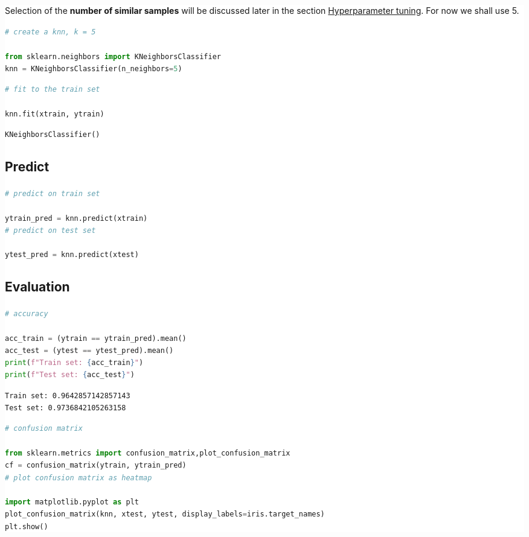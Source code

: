 Selection of the **number of similar samples** will be discussed later in the section [Hyperparameter tuning](#hyperparameter-tuning). For now we shall use 5.


```python
# create a knn, k = 5

from sklearn.neighbors import KNeighborsClassifier
knn = KNeighborsClassifier(n_neighbors=5)
```


```python
# fit to the train set

knn.fit(xtrain, ytrain)
```




    KNeighborsClassifier()



## Predict


```python
# predict on train set

ytrain_pred = knn.predict(xtrain)
# predict on test set

ytest_pred = knn.predict(xtest)
```

## Evaluation


```python
# accuracy

acc_train = (ytrain == ytrain_pred).mean()
acc_test = (ytest == ytest_pred).mean()
print(f"Train set: {acc_train}")
print(f"Test set: {acc_test}")
```

    Train set: 0.9642857142857143
    Test set: 0.9736842105263158
    


```python
# confusion matrix

from sklearn.metrics import confusion_matrix,plot_confusion_matrix
cf = confusion_matrix(ytrain, ytrain_pred)
# plot confusion matrix as heatmap

import matplotlib.pyplot as plt
plot_confusion_matrix(knn, xtest, ytest, display_labels=iris.target_names)
plt.show()
```
